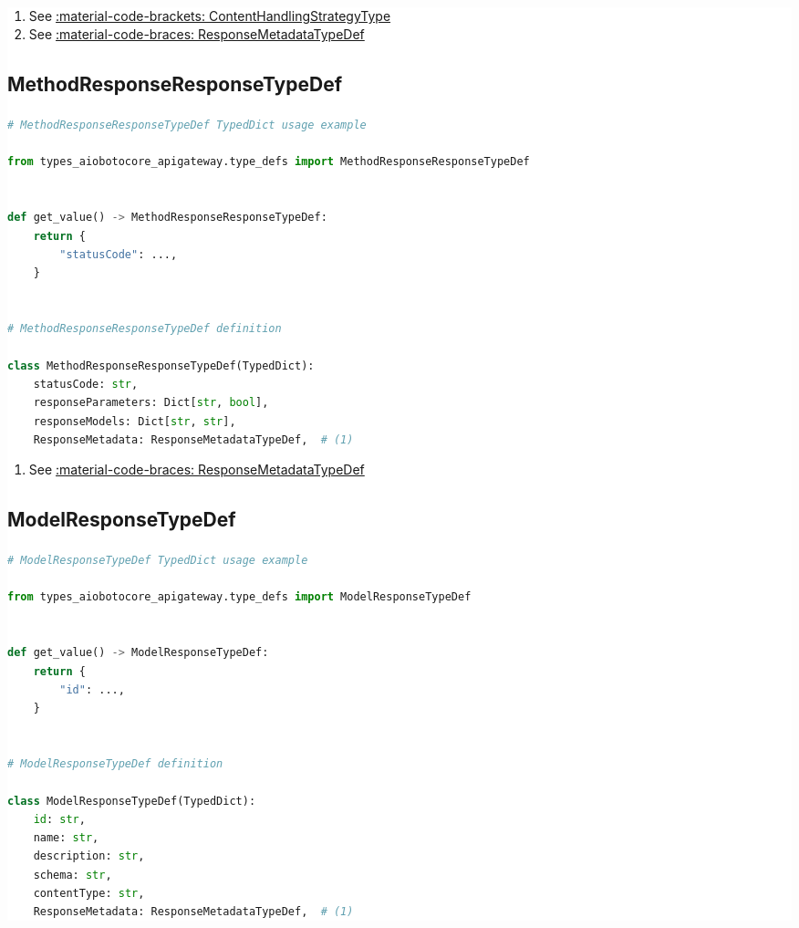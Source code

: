 1. See [:material-code-brackets: ContentHandlingStrategyType](./literals.md#contenthandlingstrategytype) 
2. See [:material-code-braces: ResponseMetadataTypeDef](./type_defs.md#responsemetadatatypedef) 
## MethodResponseResponseTypeDef

```python
# MethodResponseResponseTypeDef TypedDict usage example

from types_aiobotocore_apigateway.type_defs import MethodResponseResponseTypeDef


def get_value() -> MethodResponseResponseTypeDef:
    return {
        "statusCode": ...,
    }


# MethodResponseResponseTypeDef definition

class MethodResponseResponseTypeDef(TypedDict):
    statusCode: str,
    responseParameters: Dict[str, bool],
    responseModels: Dict[str, str],
    ResponseMetadata: ResponseMetadataTypeDef,  # (1)
```

1. See [:material-code-braces: ResponseMetadataTypeDef](./type_defs.md#responsemetadatatypedef) 
## ModelResponseTypeDef

```python
# ModelResponseTypeDef TypedDict usage example

from types_aiobotocore_apigateway.type_defs import ModelResponseTypeDef


def get_value() -> ModelResponseTypeDef:
    return {
        "id": ...,
    }


# ModelResponseTypeDef definition

class ModelResponseTypeDef(TypedDict):
    id: str,
    name: str,
    description: str,
    schema: str,
    contentType: str,
    ResponseMetadata: ResponseMetadataTypeDef,  # (1)
```
